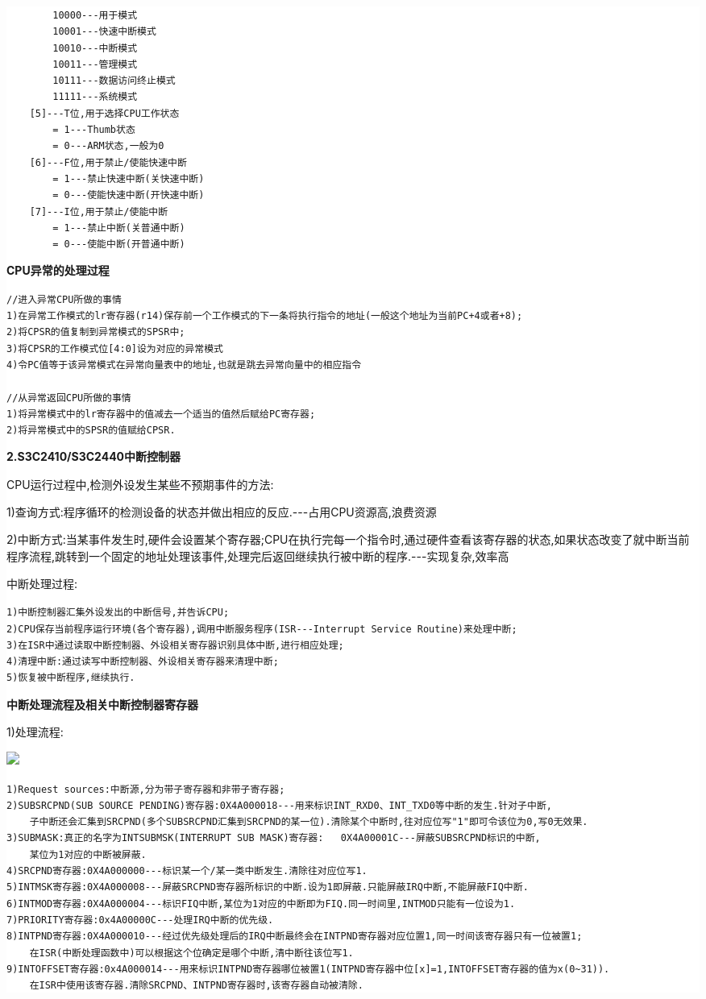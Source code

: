 			10000---用于模式
			10001---快速中断模式
			10010---中断模式
			10011---管理模式
			10111---数据访问终止模式
			11111---系统模式
		[5]---T位,用于选择CPU工作状态
			= 1---Thumb状态
			= 0---ARM状态,一般为0
		[6]---F位,用于禁止/使能快速中断
			= 1---禁止快速中断(关快速中断)
			= 0---使能快速中断(开快速中断)
		[7]---I位,用于禁止/使能中断
			= 1---禁止中断(关普通中断)
			= 0---使能中断(开普通中断)

**CPU异常的处理过程**

	//进入异常CPU所做的事情
	1)在异常工作模式的lr寄存器(r14)保存前一个工作模式的下一条将执行指令的地址(一般这个地址为当前PC+4或者+8);
	2)将CPSR的值复制到异常模式的SPSR中;
	3)将CPSR的工作模式位[4:0]设为对应的异常模式
	4)令PC值等于该异常模式在异常向量表中的地址,也就是跳去异常向量中的相应指令
	
	//从异常返回CPU所做的事情
	1)将异常模式中的lr寄存器中的值减去一个适当的值然后赋给PC寄存器;
	2)将异常模式中的SPSR的值赋给CPSR.

**2.S3C2410/S3C2440中断控制器**

CPU运行过程中,检测外设发生某些不预期事件的方法:

1)查询方式:程序循环的检测设备的状态并做出相应的反应.---占用CPU资源高,浪费资源

2)中断方式:当某事件发生时,硬件会设置某个寄存器;CPU在执行完每一个指令时,通过硬件查看该寄存器的状态,如果状态改变了就中断当前程序流程,跳转到一个固定的地址处理该事件,处理完后返回继续执行被中断的程序.---实现复杂,效率高

中断处理过程:

	1)中断控制器汇集外设发出的中断信号,并告诉CPU;
	2)CPU保存当前程序运行环境(各个寄存器),调用中断服务程序(ISR---Interrupt Service Routine)来处理中断;
	3)在ISR中通过读取中断控制器、外设相关寄存器识别具体中断,进行相应处理;
	4)清理中断:通过读写中断控制器、外设相关寄存器来清理中断;
	5)恢复被中断程序,继续执行.

**中断处理流程及相关中断控制器寄存器**

1)处理流程:

![](http://i.imgur.com/9exhaJv.png)

	1)Request sources:中断源,分为带子寄存器和非带子寄存器;
	2)SUBSRCPND(SUB SOURCE PENDING)寄存器:0X4A000018---用来标识INT_RXD0、INT_TXD0等中断的发生.针对子中断,
		子中断还会汇集到SRCPND(多个SUBSRCPND汇集到SRCPND的某一位).清除某个中断时,往对应位写"1"即可令该位为0,写0无效果.
	3)SUBMASK:真正的名字为INTSUBMSK(INTERRUPT SUB MASK)寄存器:	0X4A00001C---屏蔽SUBSRCPND标识的中断,
		某位为1对应的中断被屏蔽.
	4)SRCPND寄存器:0X4A000000---标识某一个/某一类中断发生.清除往对应位写1.
	5)INTMSK寄存器:0X4A000008---屏蔽SRCPND寄存器所标识的中断.设为1即屏蔽.只能屏蔽IRQ中断,不能屏蔽FIQ中断.
	6)INTMOD寄存器:0X4A000004---标识FIQ中断,某位为1对应的中断即为FIQ.同一时间里,INTMOD只能有一位设为1.
	7)PRIORITY寄存器:0x4A00000C---处理IRQ中断的优先级.
	8)INTPND寄存器:0X4A000010---经过优先级处理后的IRQ中断最终会在INTPND寄存器对应位置1,同一时间该寄存器只有一位被置1;
		在ISR(中断处理函数中)可以根据这个位确定是哪个中断,清中断往该位写1.
	9)INTOFFSET寄存器:0x4A000014---用来标识INTPND寄存器哪位被置1(INTPND寄存器中位[x]=1,INTOFFSET寄存器的值为x(0~31)).
		在ISR中使用该寄存器.清除SRCPND、INTPND寄存器时,该寄存器自动被清除.
